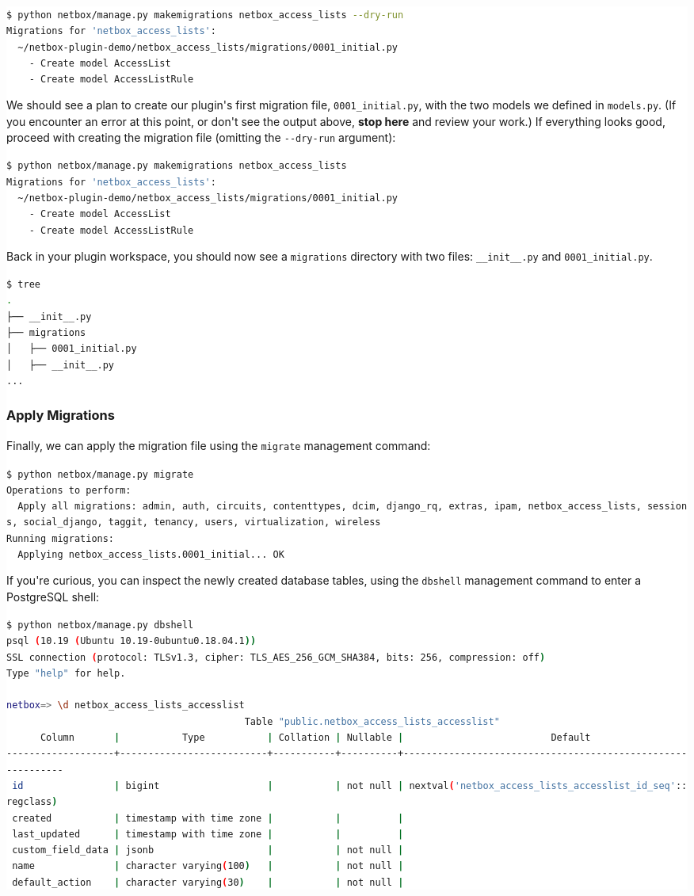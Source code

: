 ```bash
$ python netbox/manage.py makemigrations netbox_access_lists --dry-run
Migrations for 'netbox_access_lists':
  ~/netbox-plugin-demo/netbox_access_lists/migrations/0001_initial.py
    - Create model AccessList
    - Create model AccessListRule
```

We should see a plan to create our plugin's first migration file, `0001_initial.py`, with the two models we defined in `models.py`. (If you encounter an error at this point, or don't see the output above, **stop here** and review your work.) If everything looks good, proceed with creating the migration file (omitting the `--dry-run` argument):

```bash
$ python netbox/manage.py makemigrations netbox_access_lists
Migrations for 'netbox_access_lists':
  ~/netbox-plugin-demo/netbox_access_lists/migrations/0001_initial.py
    - Create model AccessList
    - Create model AccessListRule
```

Back in your plugin workspace, you should now see a `migrations` directory with two files: `__init__.py` and `0001_initial.py`.

```bash
$ tree
.
├── __init__.py
├── migrations
│   ├── 0001_initial.py
│   ├── __init__.py
...
```

### Apply Migrations

Finally, we can apply the migration file using the `migrate` management command:

```bash
$ python netbox/manage.py migrate
Operations to perform:
  Apply all migrations: admin, auth, circuits, contenttypes, dcim, django_rq, extras, ipam, netbox_access_lists, sessions, social_django, taggit, tenancy, users, virtualization, wireless
Running migrations:
  Applying netbox_access_lists.0001_initial... OK
```

If you're curious, you can inspect the newly created database tables, using the `dbshell` management command to enter a PostgreSQL shell:

```bash
$ python netbox/manage.py dbshell
psql (10.19 (Ubuntu 10.19-0ubuntu0.18.04.1))
SSL connection (protocol: TLSv1.3, cipher: TLS_AES_256_GCM_SHA384, bits: 256, compression: off)
Type "help" for help.

netbox=> \d netbox_access_lists_accesslist
                                          Table "public.netbox_access_lists_accesslist"
      Column       |           Type           | Collation | Nullable |                          Default                           
-------------------+--------------------------+-----------+----------+------------------------------------------------------------
 id                | bigint                   |           | not null | nextval('netbox_access_lists_accesslist_id_seq'::regclass)
 created           | timestamp with time zone |           |          | 
 last_updated      | timestamp with time zone |           |          | 
 custom_field_data | jsonb                    |           | not null | 
 name              | character varying(100)   |           | not null | 
 default_action    | character varying(30)    |           | not null | 
```